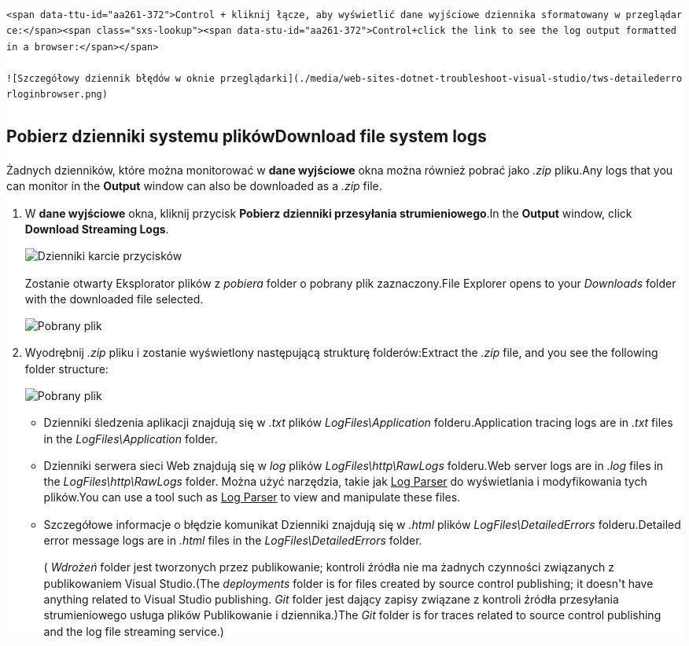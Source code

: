    <span data-ttu-id="aa261-372">Control + kliknij łącze, aby wyświetlić dane wyjściowe dziennika sformatowany w przeglądarce:</span><span class="sxs-lookup"><span data-stu-id="aa261-372">Control+click the link to see the log output formatted in a browser:</span></span>

    ![Szczegółowy dziennik błędów w oknie przeglądarki](./media/web-sites-dotnet-troubleshoot-visual-studio/tws-detailederrorloginbrowser.png)

## <span data-ttu-id="aa261-374"><a name="downloadlogs"></a>Pobierz dzienniki systemu plików</span><span class="sxs-lookup"><span data-stu-id="aa261-374"><a name="downloadlogs"></a>Download file system logs</span></span>
<span data-ttu-id="aa261-375">Żadnych dzienników, które można monitorować w **dane wyjściowe** okna można również pobrać jako *.zip* pliku.</span><span class="sxs-lookup"><span data-stu-id="aa261-375">Any logs that you can monitor in the **Output** window can also be downloaded as a *.zip* file.</span></span>

1. <span data-ttu-id="aa261-376">W **dane wyjściowe** okna, kliknij przycisk **Pobierz dzienniki przesyłania strumieniowego**.</span><span class="sxs-lookup"><span data-stu-id="aa261-376">In the **Output** window, click **Download Streaming Logs**.</span></span>

    ![Dzienniki karcie przycisków](./media/web-sites-dotnet-troubleshoot-visual-studio/tws-downloadicon.png)

    <span data-ttu-id="aa261-378">Zostanie otwarty Eksplorator plików z *pobiera* folder o pobrany plik zaznaczony.</span><span class="sxs-lookup"><span data-stu-id="aa261-378">File Explorer opens to your *Downloads* folder with the downloaded file selected.</span></span>

    ![Pobrany plik](./media/web-sites-dotnet-troubleshoot-visual-studio/tws-downloadedfile.png)
2. <span data-ttu-id="aa261-380">Wyodrębnij *.zip* pliku i zostanie wyświetlony następującą strukturę folderów:</span><span class="sxs-lookup"><span data-stu-id="aa261-380">Extract the *.zip* file, and you see the following folder structure:</span></span>

    ![Pobrany plik](./media/web-sites-dotnet-troubleshoot-visual-studio/tws-logfilefolders.png)

   * <span data-ttu-id="aa261-382">Dzienniki śledzenia aplikacji znajdują się w *.txt* plików *LogFiles\Application* folderu.</span><span class="sxs-lookup"><span data-stu-id="aa261-382">Application tracing logs are in *.txt* files in the *LogFiles\Application* folder.</span></span>
   * <span data-ttu-id="aa261-383">Dzienniki serwera sieci Web znajdują się w *log* plików *LogFiles\http\RawLogs* folderu.</span><span class="sxs-lookup"><span data-stu-id="aa261-383">Web server logs are in *.log* files in the *LogFiles\http\RawLogs* folder.</span></span> <span data-ttu-id="aa261-384">Można użyć narzędzia, takie jak [Log Parser](http://www.microsoft.com/download/details.aspx?displaylang=en&id=24659) do wyświetlania i modyfikowania tych plików.</span><span class="sxs-lookup"><span data-stu-id="aa261-384">You can use a tool such as [Log Parser](http://www.microsoft.com/download/details.aspx?displaylang=en&id=24659) to view and manipulate these files.</span></span>
   * <span data-ttu-id="aa261-385">Szczegółowe informacje o błędzie komunikat Dzienniki znajdują się w *.html* plików *LogFiles\DetailedErrors* folderu.</span><span class="sxs-lookup"><span data-stu-id="aa261-385">Detailed error message logs are in *.html* files in the *LogFiles\DetailedErrors* folder.</span></span>

     <span data-ttu-id="aa261-386">( *Wdrożeń* folder jest tworzonych przez publikowanie; kontroli źródła nie ma żadnych czynności związanych z publikowaniem Visual Studio.</span><span class="sxs-lookup"><span data-stu-id="aa261-386">(The *deployments* folder is for files created by source control publishing; it doesn't have anything related to Visual Studio publishing.</span></span> <span data-ttu-id="aa261-387">*Git* folder jest dający zapisy związane z kontroli źródła przesyłania strumieniowego usługa plików Publikowanie i dziennika.)</span><span class="sxs-lookup"><span data-stu-id="aa261-387">The *Git* folder is for traces related to source control publishing and the log file streaming service.)</span></span>  
